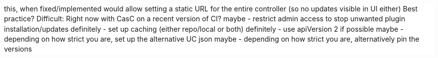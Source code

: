 this, when fixed/implemented would allow setting a static URL for the entire controller (so no updates visible in UI either)
Best practice? Difficult: Right now with CasC on a recent version of CI?
maybe - restrict admin access to stop unwanted plugin installation/updates
definitely - set up caching (either repo/local or both)
definitely - use apiVersion 2 if possible
maybe - depending on how strict you are, set up the alternative UC json
maybe - depending on how strict you are, alternatively pin the versions